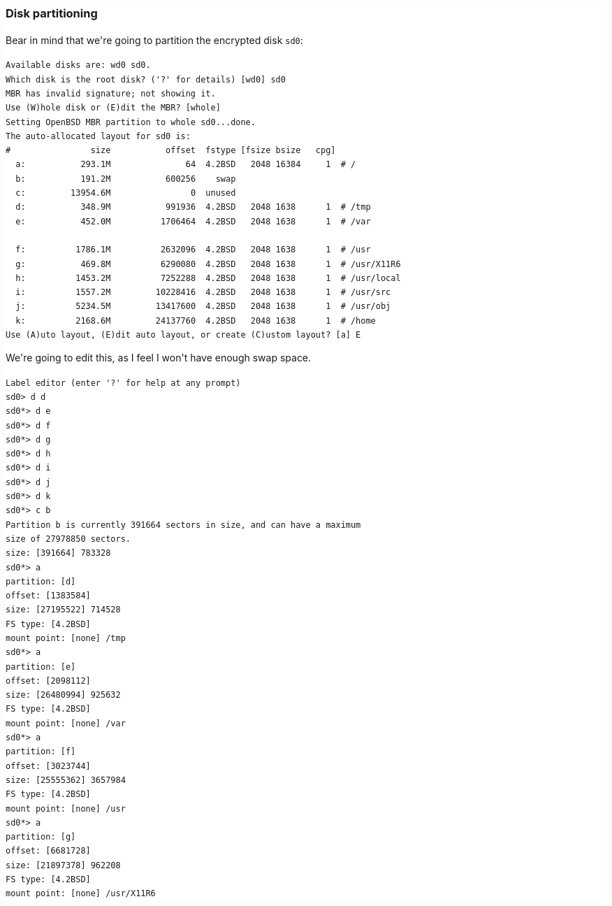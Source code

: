 ### Disk partitioning
Bear in mind that we're going to partition the encrypted disk `sd0`:
```
Available disks are: wd0 sd0.
Which disk is the root disk? ('?' for details) [wd0] sd0
MBR has invalid signature; not showing it.
Use (W)hole disk or (E)dit the MBR? [whole]
Setting OpenBSD MBR partition to whole sd0...done.
The auto-allocated layout for sd0 is:
#                size           offset  fstype [fsize bsize   cpg]
  a:           293.1M               64  4.2BSD   2048 16384     1  # /
  b:           191.2M           600256    swap
  c:         13954.6M                0  unused
  d:           348.9M           991936  4.2BSD   2048 1638      1  # /tmp
  e:           452.0M          1706464  4.2BSD   2048 1638      1  # /var

  f:          1786.1M          2632096  4.2BSD   2048 1638      1  # /usr
  g:           469.8M          6290080  4.2BSD   2048 1638      1  # /usr/X11R6
  h:          1453.2M          7252288  4.2BSD   2048 1638      1  # /usr/local
  i:          1557.2M         10228416  4.2BSD   2048 1638      1  # /usr/src
  j:          5234.5M         13417600  4.2BSD   2048 1638      1  # /usr/obj
  k:          2168.6M         24137760  4.2BSD   2048 1638      1  # /home
Use (A)uto layout, (E)dit auto layout, or create (C)ustom layout? [a] E
```
We're going to edit this, as I feel I won't have enough swap space.
```
Label editor (enter '?' for help at any prompt)
sd0> d d
sd0*> d e
sd0*> d f
sd0*> d g
sd0*> d h
sd0*> d i
sd0*> d j
sd0*> d k
sd0*> c b
Partition b is currently 391664 sectors in size, and can have a maximum
size of 27978850 sectors.
size: [391664] 783328
sd0*> a
partition: [d]
offset: [1383584]
size: [27195522] 714528
FS type: [4.2BSD]
mount point: [none] /tmp
sd0*> a
partition: [e]
offset: [2098112]
size: [26480994] 925632
FS type: [4.2BSD]
mount point: [none] /var
sd0*> a
partition: [f]
offset: [3023744]
size: [25555362] 3657984
FS type: [4.2BSD]
mount point: [none] /usr
sd0*> a
partition: [g]
offset: [6681728]
size: [21897378] 962208
FS type: [4.2BSD]
mount point: [none] /usr/X11R6
```